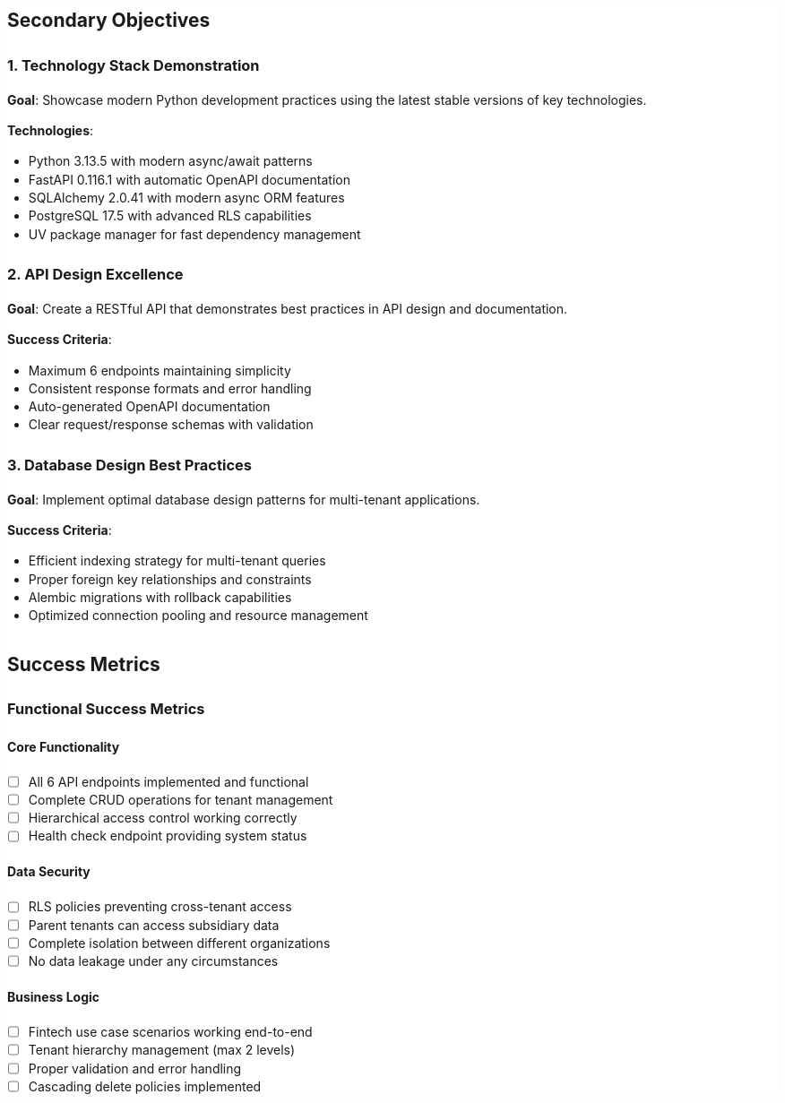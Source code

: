 ## Secondary Objectives

### 1. Technology Stack Demonstration
**Goal**: Showcase modern Python development practices using the latest stable versions of key technologies.

**Technologies**:
- Python 3.13.5 with modern async/await patterns
- FastAPI 0.116.1 with automatic OpenAPI documentation
- SQLAlchemy 2.0.41 with modern async ORM features
- PostgreSQL 17.5 with advanced RLS capabilities
- UV package manager for fast dependency management

### 2. API Design Excellence
**Goal**: Create a RESTful API that demonstrates best practices in API design and documentation.

**Success Criteria**:
- Maximum 6 endpoints maintaining simplicity
- Consistent response formats and error handling
- Auto-generated OpenAPI documentation
- Clear request/response schemas with validation

### 3. Database Design Best Practices
**Goal**: Implement optimal database design patterns for multi-tenant applications.

**Success Criteria**:
- Efficient indexing strategy for multi-tenant queries
- Proper foreign key relationships and constraints
- Alembic migrations with rollback capabilities
- Optimized connection pooling and resource management

## Success Metrics

### Functional Success Metrics

#### Core Functionality
- [ ] All 6 API endpoints implemented and functional
- [ ] Complete CRUD operations for tenant management
- [ ] Hierarchical access control working correctly
- [ ] Health check endpoint providing system status

#### Data Security
- [ ] RLS policies preventing cross-tenant access
- [ ] Parent tenants can access subsidiary data
- [ ] Complete isolation between different organizations
- [ ] No data leakage under any circumstances

#### Business Logic
- [ ] Fintech use case scenarios working end-to-end
- [ ] Tenant hierarchy management (max 2 levels)
- [ ] Proper validation and error handling
- [ ] Cascading delete policies implemented
